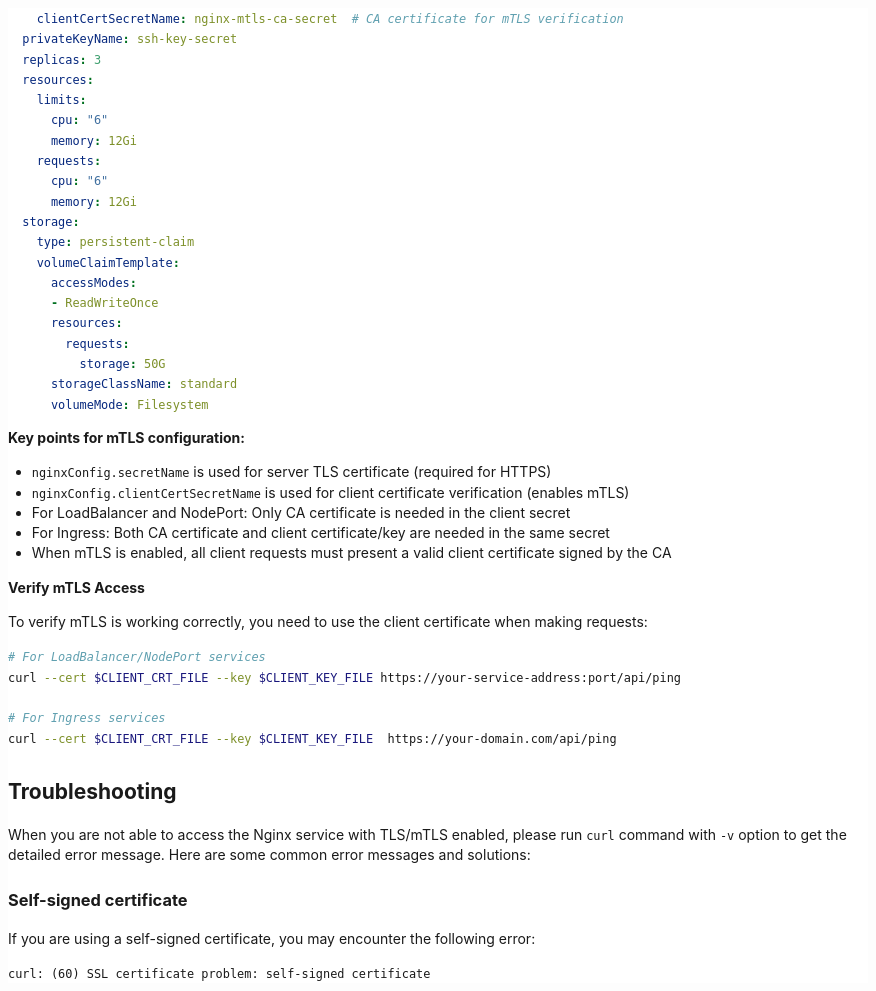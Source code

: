 ```yaml
    clientCertSecretName: nginx-mtls-ca-secret  # CA certificate for mTLS verification
  privateKeyName: ssh-key-secret
  replicas: 3
  resources:
    limits:
      cpu: "6"
      memory: 12Gi
    requests:
      cpu: "6"
      memory: 12Gi
  storage:
    type: persistent-claim
    volumeClaimTemplate:
      accessModes:
      - ReadWriteOnce
      resources:
        requests:
          storage: 50G
      storageClassName: standard
      volumeMode: Filesystem
```

**Key points for mTLS configuration:**
- `nginxConfig.secretName` is used for server TLS certificate (required for HTTPS)
- `nginxConfig.clientCertSecretName` is used for client certificate verification (enables mTLS)
- For LoadBalancer and NodePort: Only CA certificate is needed in the client secret
- For Ingress: Both CA certificate and client certificate/key are needed in the same secret
- When mTLS is enabled, all client requests must present a valid client certificate signed by the CA

**Verify mTLS Access**

To verify mTLS is working correctly, you need to use the client certificate when making requests:

```bash
# For LoadBalancer/NodePort services
curl --cert $CLIENT_CRT_FILE --key $CLIENT_KEY_FILE https://your-service-address:port/api/ping

# For Ingress services
curl --cert $CLIENT_CRT_FILE --key $CLIENT_KEY_FILE  https://your-domain.com/api/ping
```

## Troubleshooting

When you are not able to access the Nginx service with TLS/mTLS enabled, please run `curl` command with `-v` option to get the detailed error message. Here are some common error messages and solutions:

### Self-signed certificate

If you are using a self-signed certificate, you may encounter the following error:

```
curl: (60) SSL certificate problem: self-signed certificate
```
